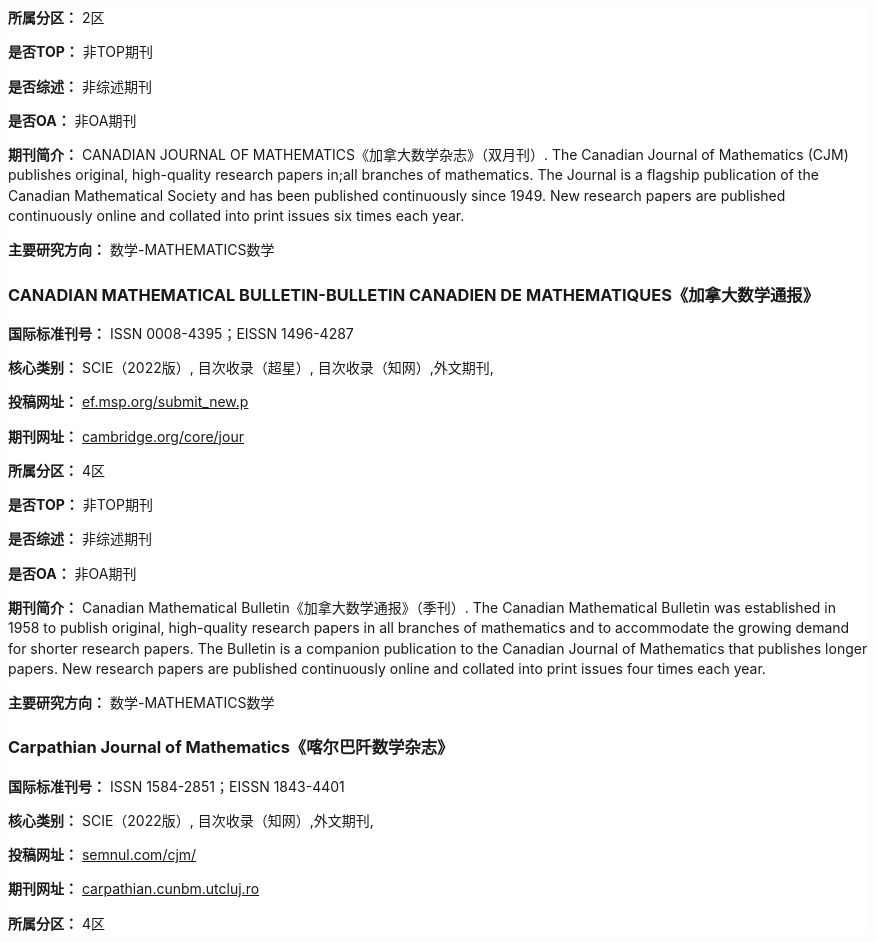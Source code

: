 **所属分区：** 2区

**是否TOP：** 非TOP期刊

**是否综述：** 非综述期刊

**是否OA：** 非OA期刊

**期刊简介：** CANADIAN JOURNAL OF MATHEMATICS《加拿大数学杂志》（双月刊）. The Canadian Journal of Mathematics (CJM) publishes original, high-quality research papers in;all branches of mathematics. The Journal is a flagship publication of the Canadian Mathematical Society and has been published continuously since 1949. New research papers are published continuously online and collated into print issues six times each year.

**主要研究方向：** 数学-MATHEMATICS数学

  

### CANADIAN MATHEMATICAL BULLETIN-BULLETIN CANADIEN DE MATHEMATIQUES《加拿大数学通报》

**国际标准刊号：** ISSN 0008-4395；EISSN 1496-4287

**核心类别：** SCIE（2022版）, 目次收录（超星）, 目次收录（知网）,外文期刊,

**投稿网址：** [ef.msp.org/submit\_new.p](https://link.zhihu.com/?target=https%3A//ef.msp.org/submit_new.php%3Fjpath%3Dcms_cmb)

**期刊网址：** [cambridge.org/core/jour](https://link.zhihu.com/?target=https%3A//www.cambridge.org/core/journals/canadian-mathematical-bulletin)

**所属分区：** 4区

**是否TOP：** 非TOP期刊

**是否综述：** 非综述期刊

**是否OA：** 非OA期刊

**期刊简介：** Canadian Mathematical Bulletin《加拿大数学通报》（季刊）. The Canadian Mathematical Bulletin was established in 1958 to publish original, high-quality research papers in all branches of mathematics and to accommodate the growing demand for shorter research papers. The Bulletin is a companion publication to the Canadian Journal of Mathematics that publishes longer papers. New research papers are published continuously online and collated into print issues four times each year.

**主要研究方向：** 数学-MATHEMATICS数学

  

### Carpathian Journal of Mathematics《喀尔巴阡数学杂志》

**国际标准刊号：** ISSN 1584-2851；EISSN 1843-4401

**核心类别：** SCIE（2022版）, 目次收录（知网）,外文期刊,

**投稿网址：** [semnul.com/cjm/](https://link.zhihu.com/?target=http%3A//semnul.com/cjm/)

**期刊网址：** [carpathian.cunbm.utcluj.ro](https://link.zhihu.com/?target=https%3A//www.carpathian.cunbm.utcluj.ro/)

**所属分区：** 4区
